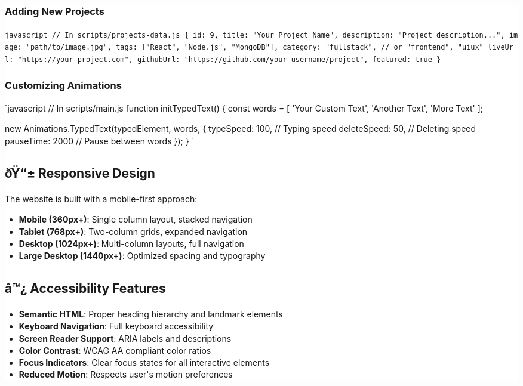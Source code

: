 ### Adding New Projects

`javascript
// In scripts/projects-data.js
{
  id: 9,
  title: "Your Project Name",
  description: "Project description...",
  image: "path/to/image.jpg",
  tags: ["React", "Node.js", "MongoDB"],
  category: "fullstack", // or "frontend", "uiux"
  liveUrl: "https://your-project.com",
  githubUrl: "https://github.com/your-username/project",
  featured: true
}
`

### Customizing Animations

`javascript
// In scripts/main.js
function initTypedText() {
  const words = [
    'Your Custom Text',
    'Another Text',
    'More Text'
  ];
  
  new Animations.TypedText(typedElement, words, {
    typeSpeed: 100,    // Typing speed
    deleteSpeed: 50,   // Deleting speed
    pauseTime: 2000    // Pause between words
  });
}
`

## ðŸ“± Responsive Design

The website is built with a mobile-first approach:

- **Mobile (360px+)**: Single column layout, stacked navigation
- **Tablet (768px+)**: Two-column grids, expanded navigation
- **Desktop (1024px+)**: Multi-column layouts, full navigation
- **Large Desktop (1440px+)**: Optimized spacing and typography

## â™¿ Accessibility Features

- **Semantic HTML**: Proper heading hierarchy and landmark elements
- **Keyboard Navigation**: Full keyboard accessibility
- **Screen Reader Support**: ARIA labels and descriptions
- **Color Contrast**: WCAG AA compliant color ratios
- **Focus Indicators**: Clear focus states for all interactive elements
- **Reduced Motion**: Respects user's motion preferences
